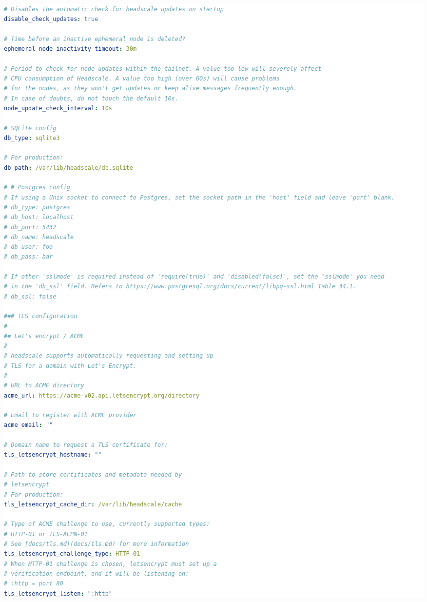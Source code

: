 ```yaml
# Disables the automatic check for headscale updates on startup
disable_check_updates: true

# Time before an inactive ephemeral node is deleted?
ephemeral_node_inactivity_timeout: 30m

# Period to check for node updates within the tailnet. A value too low will severely affect
# CPU consumption of Headscale. A value too high (over 60s) will cause problems
# for the nodes, as they won't get updates or keep alive messages frequently enough.
# In case of doubts, do not touch the default 10s.
node_update_check_interval: 10s

# SQLite config
db_type: sqlite3

# For production:
db_path: /var/lib/headscale/db.sqlite

# # Postgres config
# If using a Unix socket to connect to Postgres, set the socket path in the 'host' field and leave 'port' blank.
# db_type: postgres
# db_host: localhost
# db_port: 5432
# db_name: headscale
# db_user: foo
# db_pass: bar

# If other 'sslmode' is required instead of 'require(true)' and 'disabled(false)', set the 'sslmode' you need
# in the 'db_ssl' field. Refers to https://www.postgresql.org/docs/current/libpq-ssl.html Table 34.1.
# db_ssl: false

### TLS configuration
#
## Let's encrypt / ACME
#
# headscale supports automatically requesting and setting up
# TLS for a domain with Let's Encrypt.
#
# URL to ACME directory
acme_url: https://acme-v02.api.letsencrypt.org/directory

# Email to register with ACME provider
acme_email: ""

# Domain name to request a TLS certificate for:
tls_letsencrypt_hostname: ""

# Path to store certificates and metadata needed by
# letsencrypt
# For production:
tls_letsencrypt_cache_dir: /var/lib/headscale/cache

# Type of ACME challenge to use, currently supported types:
# HTTP-01 or TLS-ALPN-01
# See [docs/tls.md](docs/tls.md) for more information
tls_letsencrypt_challenge_type: HTTP-01
# When HTTP-01 challenge is chosen, letsencrypt must set up a
# verification endpoint, and it will be listening on:
# :http = port 80
tls_letsencrypt_listen: ":http"
```